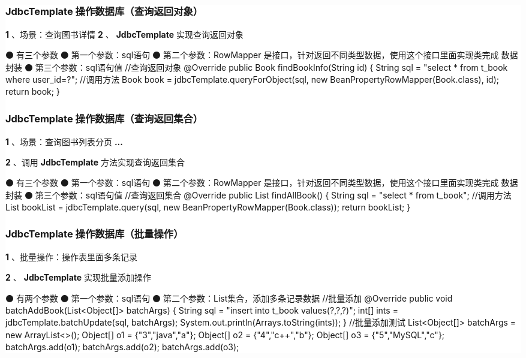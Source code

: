 ### JdbcTemplate 操作数据库（查询返回对象）

**1** 、场景：查询图书详情
**2** 、 **JdbcTemplate** 实现查询返回对象

⚫ 有三个参数
⚫ 第一个参数：sql语句
⚫ 第二个参数：RowMapper 是接口，针对返回不同类型数据，使用这个接口里面实现类完成
数据封装
⚫ 第三个参数：sql语句值
//查询返回对象
@Override
public Book findBookInfo(String id) {
String sql = "select * from t_book where user_id=?";
//调用方法
Book book = jdbcTemplate.queryForObject(sql, new
BeanPropertyRowMapper<Book>(Book.class), id);
return book;
}

### JdbcTemplate 操作数据库（查询返回集合）

**1** 、场景：查询图书列表分页 **...**

**2** 、调用 **JdbcTemplate** 方法实现查询返回集合

⚫ 有三个参数
⚫ 第一个参数：sql语句
⚫ 第二个参数：RowMapper 是接口，针对返回不同类型数据，使用这个接口里面实现类完成
数据封装
⚫ 第三个参数：sql语句值
//查询返回集合
@Override
public List<Book> findAllBook() {
String sql = "select * from t_book";
//调用方法
List<Book> bookList = jdbcTemplate.query(sql, new
BeanPropertyRowMapper<Book>(Book.class));
return bookList;
}

### JdbcTemplate 操作数据库（批量操作）

**1** 、批量操作：操作表里面多条记录

**2** 、 **JdbcTemplate** 实现批量添加操作


⚫ 有两个参数
⚫ 第一个参数：sql语句
⚫ 第二个参数：List集合，添加多条记录数据
//批量添加
@Override
public void batchAddBook(List<Object[]> batchArgs) {
String sql = "insert into t_book values(?,?,?)";
int[] ints = jdbcTemplate.batchUpdate(sql, batchArgs);
System.out.println(Arrays.toString(ints));
}
//批量添加测试
List<Object[]> batchArgs = new ArrayList<>();
Object[] o1 = {"3","java","a"};
Object[] o2 = {"4","c++","b"};
Object[] o3 = {"5","MySQL","c"};
batchArgs.add(o1);
batchArgs.add(o2);
batchArgs.add(o3);